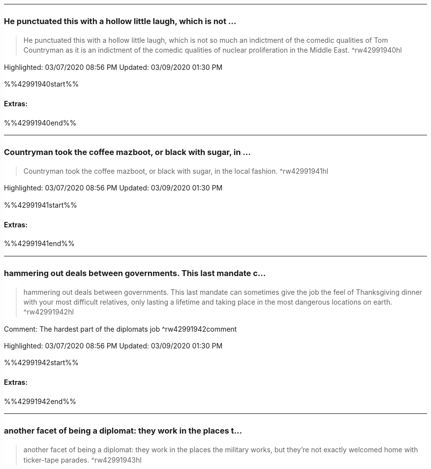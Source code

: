 ------

### He punctuated this with a hollow little laugh, which is not ...
>He punctuated this with a hollow little laugh, which is not so much an indictment of the comedic qualities of Tom Countryman as it is an indictment of the comedic qualities of nuclear proliferation in the Middle East. ^rw42991940hl


Highlighted: 03/07/2020 08:56 PM
Updated: 03/09/2020 01:30 PM

%%42991940start%%
#### Extras:

%%42991940end%%

------

### Countryman took the coffee mazboot, or black with sugar, in ...
>Countryman took the coffee mazboot, or black with sugar, in the local fashion. ^rw42991941hl


Highlighted: 03/07/2020 08:56 PM
Updated: 03/09/2020 01:30 PM

%%42991941start%%
#### Extras:

%%42991941end%%

------

### hammering out deals between governments. This last mandate c...
>hammering out deals between governments. This last mandate can sometimes give the job the feel of Thanksgiving dinner with your most difficult relatives, only lasting a lifetime and taking place in the most dangerous locations on earth. ^rw42991942hl

Comment: The hardest part of the diplomats job ^rw42991942comment

Highlighted: 03/07/2020 08:56 PM
Updated: 03/09/2020 01:30 PM

%%42991942start%%
#### Extras:

%%42991942end%%

------

### another facet of being a diplomat: they work in the places t...
>another facet of being a diplomat: they work in the places the military works, but they’re not exactly welcomed home with ticker-tape parades. ^rw42991943hl
